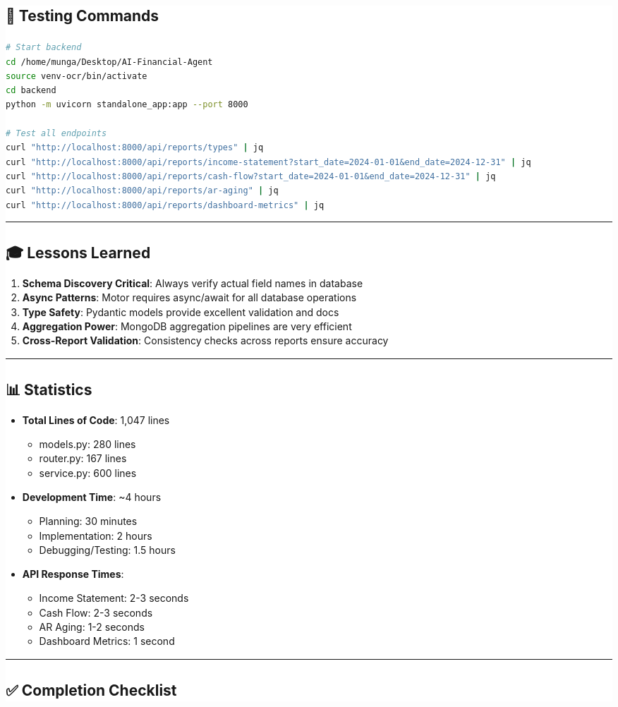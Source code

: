 ## 🧪 Testing Commands

```bash
# Start backend
cd /home/munga/Desktop/AI-Financial-Agent
source venv-ocr/bin/activate
cd backend
python -m uvicorn standalone_app:app --port 8000

# Test all endpoints
curl "http://localhost:8000/api/reports/types" | jq
curl "http://localhost:8000/api/reports/income-statement?start_date=2024-01-01&end_date=2024-12-31" | jq
curl "http://localhost:8000/api/reports/cash-flow?start_date=2024-01-01&end_date=2024-12-31" | jq
curl "http://localhost:8000/api/reports/ar-aging" | jq
curl "http://localhost:8000/api/reports/dashboard-metrics" | jq
```

---

## 🎓 Lessons Learned

1. **Schema Discovery Critical**: Always verify actual field names in database
2. **Async Patterns**: Motor requires async/await for all database operations
3. **Type Safety**: Pydantic models provide excellent validation and docs
4. **Aggregation Power**: MongoDB aggregation pipelines are very efficient
5. **Cross-Report Validation**: Consistency checks across reports ensure accuracy

---

## 📊 Statistics

- **Total Lines of Code**: 1,047 lines
  - models.py: 280 lines
  - router.py: 167 lines
  - service.py: 600 lines

- **Development Time**: ~4 hours
  - Planning: 30 minutes
  - Implementation: 2 hours
  - Debugging/Testing: 1.5 hours

- **API Response Times**:
  - Income Statement: 2-3 seconds
  - Cash Flow: 2-3 seconds
  - AR Aging: 1-2 seconds
  - Dashboard Metrics: 1 second

---

## ✅ Completion Checklist
